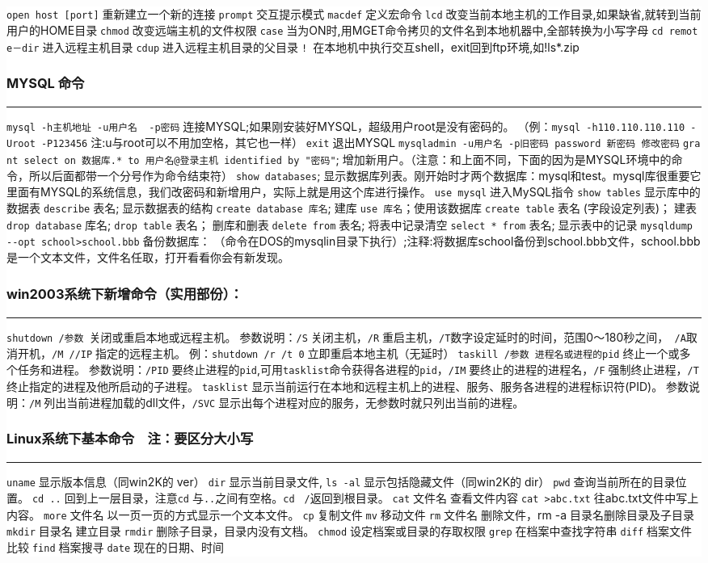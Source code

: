 `open host [port]` 重新建立一个新的连接
`prompt` 交互提示模式
`macdef` 定义宏命令
`lcd` 改变当前本地主机的工作目录,如果缺省,就转到当前用户的HOME目录
`chmod` 改变远端主机的文件权限
`case` 当为ON时,用MGET命令拷贝的文件名到本地机器中,全部转换为小写字母
`cd remote－dir` 进入远程主机目录
`cdup` 进入远程主机目录的父目录
`! `在本地机中执行交互shell，exit回到ftp环境,如!ls*.zip

### MYSQL 命令
---
`mysql -h主机地址 -u用户名  -p密码` 连接MYSQL;如果刚安装好MYSQL，超级用户root是没有密码的。
（例：`mysql -h110.110.110.110 -Uroot -P123456` 注:u与root可以不用加空格，其它也一样）
`exit` 退出MYSQL
`mysqladmin -u用户名 -p旧密码 password 新密码 修改密码`
`grant select on 数据库.* to 用户名@登录主机 identified by "密码"`; 增加新用户。（注意：和上面不同，下面的因为是MYSQL环境中的命令，所以后面都带一个分号作为命令结束符）
`show databases`; 显示数据库列表。刚开始时才两个数据库：mysql和test。mysql库很重要它里面有MYSQL的系统信息，我们改密码和新增用户，实际上就是用这个库进行操作。
`use mysql`  进入MySQL指令
`show tables`  显示库中的数据表
`describe` 表名; 显示数据表的结构
`create database 库名`; 建库
`use 库名`；使用该数据库
`create table` 表名 (字段设定列表)； 建表
`drop database` 库名;
`drop table` 表名； 删库和删表
`delete from` 表名; 将表中记录清空
`select * from` 表名; 显示表中的记录
`mysqldump --opt school>school.bbb` 备份数据库：
（命令在DOS的mysqlin目录下执行）;注释:将数据库school备份到school.bbb文件，school.bbb是一个文本文件，文件名任取，打开看看你会有新发现。

### win2003系统下新增命令（实用部份）：
---
`shutdown /参数 `关闭或重启本地或远程主机。
参数说明：`/S` 关闭主机，`/R` 重启主机，`/T`数字设定延时的时间，范围0～180秒之间，` /A`取消开机，`/M //IP` 指定的远程主机。
例：`shutdown /r /t 0` 立即重启本地主机（无延时）
`taskill /参数 进程名或进程的pid` 终止一个或多个任务和进程。
参数说明：`/PID` 要终止进程的`pid`,可用`tasklist`命令获得各进程的`pid`，`/IM` 要终止的进程的进程名，`/F` 强制终止进程，`/T` 终止指定的进程及他所启动的子进程。
`tasklist` 显示当前运行在本地和远程主机上的进程、服务、服务各进程的进程标识符(PID)。
参数说明：`/M` 列出当前进程加载的dll文件，`/SVC` 显示出每个进程对应的服务，无参数时就只列出当前的进程。

### Linux系统下基本命令　注：要区分大小写
---
`uname` 显示版本信息（同win2K的 ver）
`dir` 显示当前目录文件, `ls -al` 显示包括隐藏文件（同win2K的 dir）
`pwd` 查询当前所在的目录位置。
`cd ..` 回到上一层目录，注意`cd` 与`..`之间有空格。`cd　/`返回到根目录。
`cat`  文件名 查看文件内容
`cat >abc.txt` 往abc.txt文件中写上内容。
`more` 文件名 以一页一页的方式显示一个文本文件。
`cp` 复制文件
`mv` 移动文件
`rm` 文件名 删除文件，rm -a 目录名删除目录及子目录
`mkdir` 目录名 建立目录
`rmdir` 删除子目录，目录内没有文档。
`chmod` 设定档案或目录的存取权限
`grep` 在档案中查找字符串
`diff` 档案文件比较
`find` 档案搜寻
`date` 现在的日期、时间